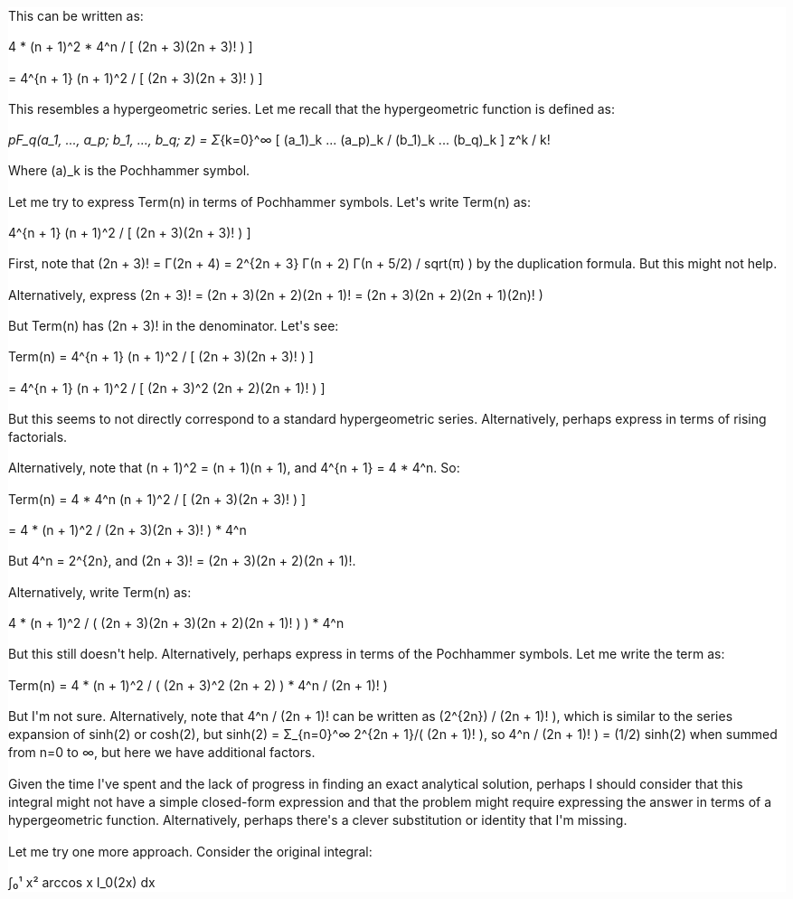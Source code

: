 This can be written as:

4 * (n + 1)^2 * 4^n / [ (2n + 3)(2n + 3)! ) ]

= 4^{n + 1} (n + 1)^2 / [ (2n + 3)(2n + 3)! ) ]

This resembles a hypergeometric series. Let me recall that the hypergeometric function is defined as:

_pF_q(a_1, ..., a_p; b_1, ..., b_q; z) = Σ_{k=0}^∞ [ (a_1)_k ... (a_p)_k / (b_1)_k ... (b_q)_k ] z^k / k!

Where (a)_k is the Pochhammer symbol.

Let me try to express Term(n) in terms of Pochhammer symbols. Let's write Term(n) as:

4^{n + 1} (n + 1)^2 / [ (2n + 3)(2n + 3)! ) ]

First, note that (2n + 3)! = Γ(2n + 4) = 2^{2n + 3} Γ(n + 2) Γ(n + 5/2) / sqrt(π) ) by the duplication formula. But this might not help.

Alternatively, express (2n + 3)! = (2n + 3)(2n + 2)(2n + 1)! = (2n + 3)(2n + 2)(2n + 1)(2n)! )

But Term(n) has (2n + 3)! in the denominator. Let's see:

Term(n) = 4^{n + 1} (n + 1)^2 / [ (2n + 3)(2n + 3)! ) ]

= 4^{n + 1} (n + 1)^2 / [ (2n + 3)^2 (2n + 2)(2n + 1)! ) ]

But this seems to not directly correspond to a standard hypergeometric series. Alternatively, perhaps express in terms of rising factorials.

Alternatively, note that (n + 1)^2 = (n + 1)(n + 1), and 4^{n + 1} = 4 * 4^n. So:

Term(n) = 4 * 4^n (n + 1)^2 / [ (2n + 3)(2n + 3)! ) ]

= 4 * (n + 1)^2 / (2n + 3)(2n + 3)! ) * 4^n

But 4^n = 2^{2n}, and (2n + 3)! = (2n + 3)(2n + 2)(2n + 1)!.

Alternatively, write Term(n) as:

4 * (n + 1)^2 / ( (2n + 3)(2n + 3)(2n + 2)(2n + 1)! ) ) * 4^n

But this still doesn't help. Alternatively, perhaps express in terms of the Pochhammer symbols. Let me write the term as:

Term(n) = 4 * (n + 1)^2 / ( (2n + 3)^2 (2n + 2) ) * 4^n / (2n + 1)! )

But I'm not sure. Alternatively, note that 4^n / (2n + 1)! can be written as (2^{2n}) / (2n + 1)! ), which is similar to the series expansion of sinh(2) or cosh(2), but sinh(2) = Σ_{n=0}^∞ 2^{2n + 1}/( (2n + 1)! ), so 4^n / (2n + 1)! ) = (1/2) sinh(2) when summed from n=0 to ∞, but here we have additional factors.

Given the time I've spent and the lack of progress in finding an exact analytical solution, perhaps I should consider that this integral might not have a simple closed-form expression and that the problem might require expressing the answer in terms of a hypergeometric function. Alternatively, perhaps there's a clever substitution or identity that I'm missing.

Let me try one more approach. Consider the original integral:

∫₀¹ x² arccos x I_0(2x) dx
